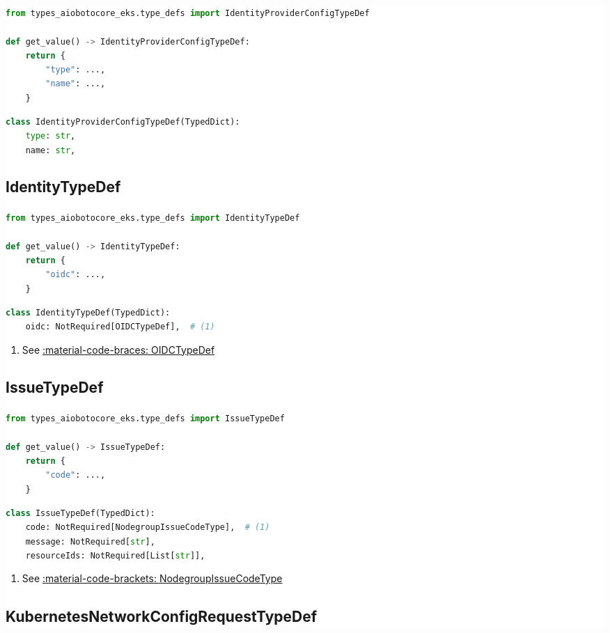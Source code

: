 ```python title="Usage Example"
from types_aiobotocore_eks.type_defs import IdentityProviderConfigTypeDef

def get_value() -> IdentityProviderConfigTypeDef:
    return {
        "type": ...,
        "name": ...,
    }
```

```python title="Definition"
class IdentityProviderConfigTypeDef(TypedDict):
    type: str,
    name: str,
```

## IdentityTypeDef

```python title="Usage Example"
from types_aiobotocore_eks.type_defs import IdentityTypeDef

def get_value() -> IdentityTypeDef:
    return {
        "oidc": ...,
    }
```

```python title="Definition"
class IdentityTypeDef(TypedDict):
    oidc: NotRequired[OIDCTypeDef],  # (1)
```

1. See [:material-code-braces: OIDCTypeDef](./type_defs.md#oidctypedef) 
## IssueTypeDef

```python title="Usage Example"
from types_aiobotocore_eks.type_defs import IssueTypeDef

def get_value() -> IssueTypeDef:
    return {
        "code": ...,
    }
```

```python title="Definition"
class IssueTypeDef(TypedDict):
    code: NotRequired[NodegroupIssueCodeType],  # (1)
    message: NotRequired[str],
    resourceIds: NotRequired[List[str]],
```

1. See [:material-code-brackets: NodegroupIssueCodeType](./literals.md#nodegroupissuecodetype) 
## KubernetesNetworkConfigRequestTypeDef
